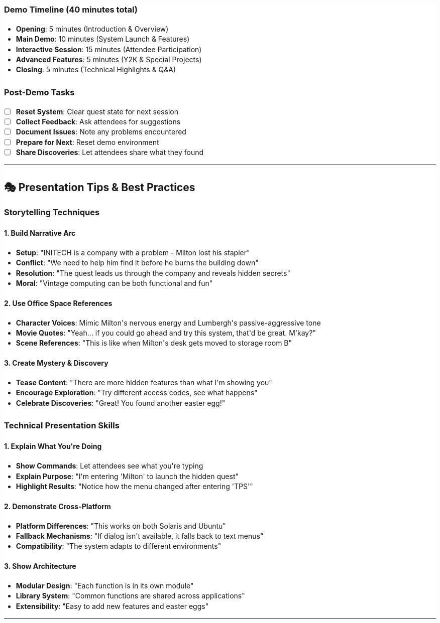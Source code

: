 ### **Demo Timeline (40 minutes total)**
- **Opening**: 5 minutes (Introduction & Overview)
- **Main Demo**: 10 minutes (System Launch & Features)
- **Interactive Session**: 15 minutes (Attendee Participation)
- **Advanced Features**: 5 minutes (Y2K & Special Projects)
- **Closing**: 5 minutes (Technical Highlights & Q&A)

### **Post-Demo Tasks**
- [ ] **Reset System**: Clear quest state for next session
- [ ] **Collect Feedback**: Ask attendees for suggestions
- [ ] **Document Issues**: Note any problems encountered
- [ ] **Prepare for Next**: Reset demo environment
- [ ] **Share Discoveries**: Let attendees share what they found

---

## 🎭 **Presentation Tips & Best Practices**

### **Storytelling Techniques**

#### **1. Build Narrative Arc**
- **Setup**: "INITECH is a company with a problem - Milton lost his stapler"
- **Conflict**: "We need to help him find it before he burns the building down"
- **Resolution**: "The quest leads us through the company and reveals hidden secrets"
- **Moral**: "Vintage computing can be both functional and fun"

#### **2. Use Office Space References**
- **Character Voices**: Mimic Milton's nervous energy and Lumbergh's passive-aggressive tone
- **Movie Quotes**: "Yeah... if you could go ahead and try this system, that'd be great. M'kay?"
- **Scene References**: "This is like when Milton's desk gets moved to storage room B"

#### **3. Create Mystery & Discovery**
- **Tease Content**: "There are more hidden features than what I'm showing you"
- **Encourage Exploration**: "Try different access codes, see what happens"
- **Celebrate Discoveries**: "Great! You found another easter egg!"

### **Technical Presentation Skills**

#### **1. Explain What You're Doing**
- **Show Commands**: Let attendees see what you're typing
- **Explain Purpose**: "I'm entering 'Milton' to launch the hidden quest"
- **Highlight Results**: "Notice how the menu changed after entering 'TPS'"

#### **2. Demonstrate Cross-Platform**
- **Platform Differences**: "This works on both Solaris and Ubuntu"
- **Fallback Mechanisms**: "If dialog isn't available, it falls back to text menus"
- **Compatibility**: "The system adapts to different environments"

#### **3. Show Architecture**
- **Modular Design**: "Each function is in its own module"
- **Library System**: "Common functions are shared across applications"
- **Extensibility**: "Easy to add new features and easter eggs"

---